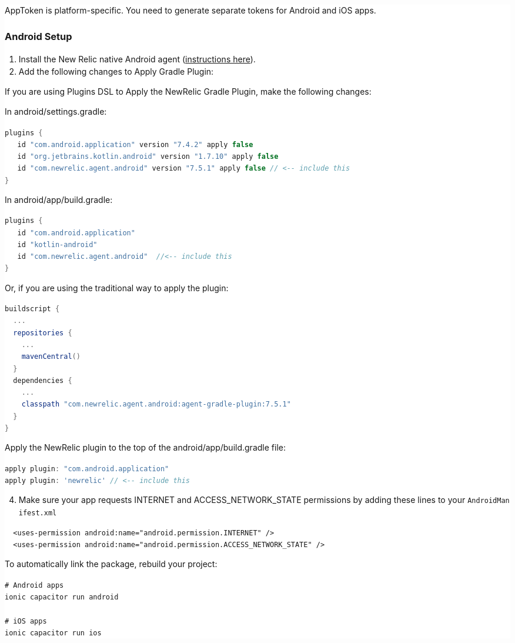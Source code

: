 AppToken is platform-specific. You need to generate separate tokens for Android and iOS apps.

### Android Setup
1. Install the New Relic native Android agent ([instructions here](https://docs.newrelic.com/docs/mobile-monitoring/new-relic-mobile-android/install-configure/install-android-apps-gradle-android-studio)). 
2. Add the following changes to Apply Gradle Plugin:

If you are using Plugins DSL to Apply the NewRelic Gradle Plugin, make the following changes:

In android/settings.gradle:
   ```groovy
   plugins {
      id "com.android.application" version "7.4.2" apply false
      id "org.jetbrains.kotlin.android" version "1.7.10" apply false
      id "com.newrelic.agent.android" version "7.5.1" apply false // <-- include this
   }
   ```

In android/app/build.gradle:
   ```groovy
   plugins {
      id "com.android.application"
      id "kotlin-android"
      id "com.newrelic.agent.android"  //<-- include this
   }
   ```

Or, if you are using the traditional way to apply the plugin:
   ```groovy
   buildscript {
     ...
     repositories {
       ...
       mavenCentral()
     }
     dependencies {
       ...
       classpath "com.newrelic.agent.android:agent-gradle-plugin:7.5.1"
     }
   }
   ```

Apply the NewRelic plugin to the top of the android/app/build.gradle file:
   ```groovy
   apply plugin: "com.android.application"
   apply plugin: 'newrelic' // <-- include this
   ```
4. Make sure your app requests INTERNET and ACCESS_NETWORK_STATE permissions by adding these lines to your `AndroidManifest.xml`
  ```
    <uses-permission android:name="android.permission.INTERNET" />
    <uses-permission android:name="android.permission.ACCESS_NETWORK_STATE" />
  ```
To automatically link the package, rebuild your project:
```shell
# Android apps
ionic capacitor run android

# iOS apps
ionic capacitor run ios
```
